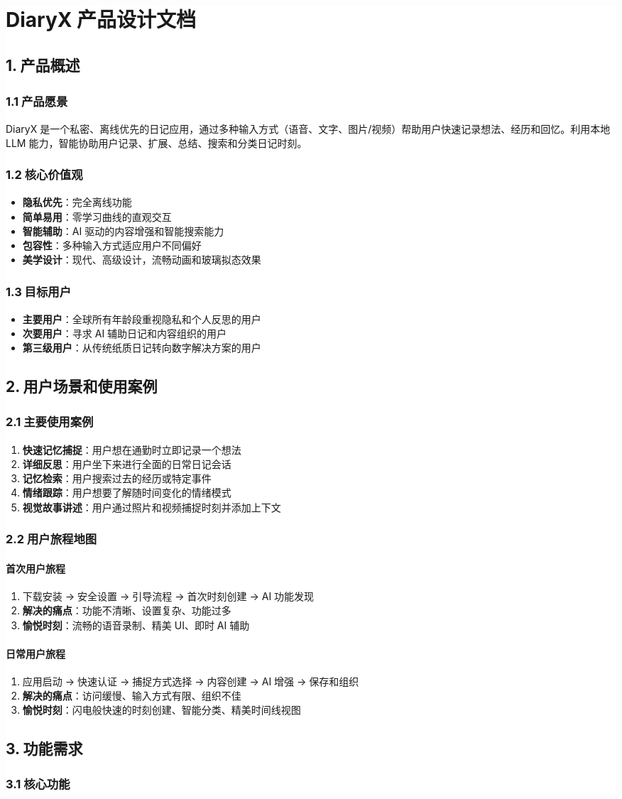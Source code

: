 # DiaryX 产品设计文档

## 1. 产品概述

### 1.1 产品愿景

DiaryX 是一个私密、离线优先的日记应用，通过多种输入方式（语音、文字、图片/视频）帮助用户快速记录想法、经历和回忆。利用本地 LLM 能力，智能协助用户记录、扩展、总结、搜索和分类日记时刻。

### 1.2 核心价值观

- **隐私优先**：完全离线功能
- **简单易用**：零学习曲线的直观交互
- **智能辅助**：AI 驱动的内容增强和智能搜索能力
- **包容性**：多种输入方式适应用户不同偏好
- **美学设计**：现代、高级设计，流畅动画和玻璃拟态效果

### 1.3 目标用户

- **主要用户**：全球所有年龄段重视隐私和个人反思的用户
- **次要用户**：寻求 AI 辅助日记和内容组织的用户
- **第三级用户**：从传统纸质日记转向数字解决方案的用户

## 2. 用户场景和使用案例

### 2.1 主要使用案例

1. **快速记忆捕捉**：用户想在通勤时立即记录一个想法
2. **详细反思**：用户坐下来进行全面的日常日记会话
3. **记忆检索**：用户搜索过去的经历或特定事件
4. **情绪跟踪**：用户想要了解随时间变化的情绪模式
5. **视觉故事讲述**：用户通过照片和视频捕捉时刻并添加上下文

### 2.2 用户旅程地图

#### 首次用户旅程

1. 下载安装 → 安全设置 → 引导流程 → 首次时刻创建 → AI 功能发现
2. **解决的痛点**：功能不清晰、设置复杂、功能过多
3. **愉悦时刻**：流畅的语音录制、精美 UI、即时 AI 辅助

#### 日常用户旅程

1. 应用启动 → 快速认证 → 捕捉方式选择 → 内容创建 → AI 增强 → 保存和组织
2. **解决的痛点**：访问缓慢、输入方式有限、组织不佳
3. **愉悦时刻**：闪电般快速的时刻创建、智能分类、精美时间线视图

## 3. 功能需求

### 3.1 核心功能
